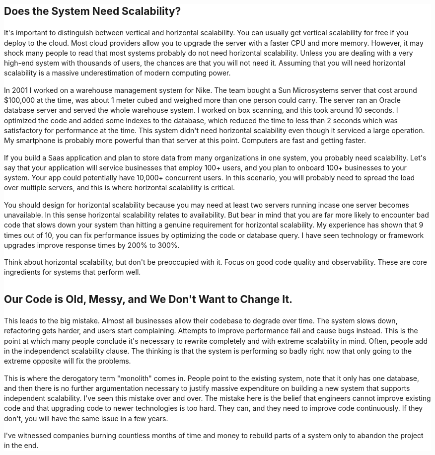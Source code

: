 Does the System Need Scalability?
---------------------------------

It's important to distinguish between vertical and horizontal scalability. You can usually get vertical scalability for free if you deploy to the cloud. Most cloud providers allow you to upgrade the server with a faster CPU and more memory. However, it may shock many people to read that most systems probably do not need horizontal scalability. Unless you are dealing with a very high-end system with thousands of users, the chances are that you will not need it. Assuming that you will need horizontal scalability is a massive underestimation of modern computing power. 

In 2001 I worked on a warehouse management system for Nike. The team bought a Sun Microsystems server that cost around $100,000 at the time, was about 1 meter cubed and weighed more than one person could carry. The server ran an Oracle database server and served the whole warehouse system. I worked on box scanning, and this took around 10 seconds. I optimized the code and added some indexes to the database, which reduced the time to less than 2 seconds which was satisfactory for performance at the time. This system didn't need horizontal scalability even though it serviced a large operation. My smartphone is probably more powerful than that server at this point. Computers are fast and getting faster. 

If you build a Saas application and plan to store data from many organizations in one system, you probably need scalability. Let's say that your application will service businesses that employ 100+ users, and you plan to onboard 100+ businesses to your system. Your app could potentially have 10,000+ concurrent users. In this scenario, you will probably need to spread the load over multiple servers, and this is where horizontal scalability is critical. 

You should design for horizontal scalability because you may need at least two servers running incase one server becomes unavailable. In this sense horizontal scalability relates to availability. But bear in mind that you are far more likely to encounter bad code that slows down your system than hitting a genuine requirement for horizontal scalability. My experience has shown that 9 times out of 10, you can fix performance issues by optimizing the code or database query. I have seen technology or framework upgrades improve response times by 200% to 300%. 

Think about horizontal scalability, but don't be preoccupied with it. Focus on good code quality and observability. These are core ingredients for systems that perform well.

Our Code is Old, Messy, and We Don't Want to Change It.
-------------------------------------------------------

This leads to the big mistake. Almost all businesses allow their codebase to degrade over time. The system slows down, refactoring gets harder, and users start complaining. Attempts to improve performance fail and cause bugs instead. This is the point at which many people conclude it's necessary to rewrite completely and with extreme scalability in mind. Often, people add in the independenct scalability clause. The thinking is that the system is performing so badly right now that only going to the extreme opposite will fix the problems. 

This is where the derogatory term "monolith" comes in. People point to the existing system, note that it only has one database, and then there is no further argumentation necessary to justify massive expenditure on building a new system that supports independent scalability. I've seen this mistake over and over. The mistake here is the belief that engineers cannot improve existing code and that upgrading code to newer technologies is too hard. They can, and they need to improve code continuously. If they don't, you will have the same issue in a few years.

I've witnessed companies burning countless months of time and money to rebuild parts of a system only to abandon the project in the end. 

